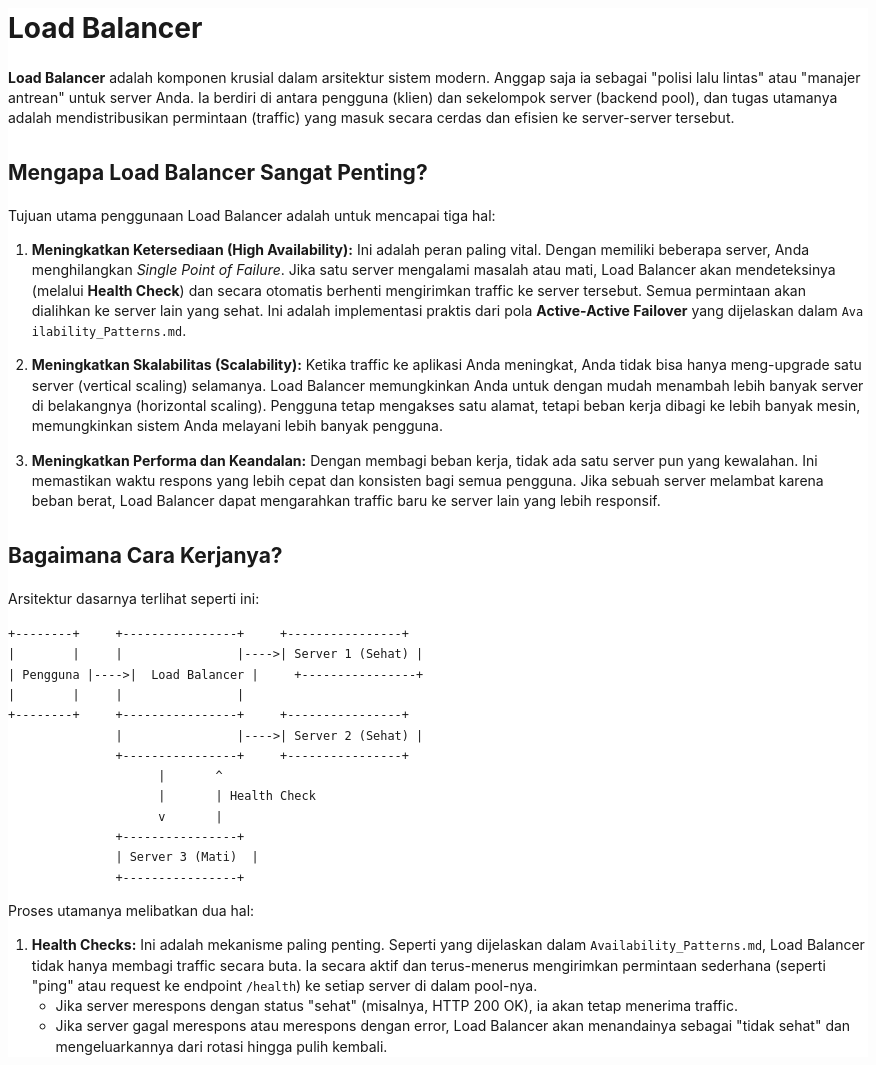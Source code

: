 # Load Balancer

**Load Balancer** adalah komponen krusial dalam arsitektur sistem modern. Anggap saja ia sebagai "polisi lalu lintas" atau "manajer antrean" untuk server Anda. Ia berdiri di antara pengguna (klien) dan sekelompok server (backend pool), dan tugas utamanya adalah mendistribusikan permintaan (traffic) yang masuk secara cerdas dan efisien ke server-server tersebut.

## Mengapa Load Balancer Sangat Penting?

Tujuan utama penggunaan Load Balancer adalah untuk mencapai tiga hal:

1.  **Meningkatkan Ketersediaan (High Availability):** Ini adalah peran paling vital. Dengan memiliki beberapa server, Anda menghilangkan *Single Point of Failure*. Jika satu server mengalami masalah atau mati, Load Balancer akan mendeteksinya (melalui **Health Check**) dan secara otomatis berhenti mengirimkan traffic ke server tersebut. Semua permintaan akan dialihkan ke server lain yang sehat. Ini adalah implementasi praktis dari pola **Active-Active Failover** yang dijelaskan dalam `Availability_Patterns.md`.

2.  **Meningkatkan Skalabilitas (Scalability):** Ketika traffic ke aplikasi Anda meningkat, Anda tidak bisa hanya meng-upgrade satu server (vertical scaling) selamanya. Load Balancer memungkinkan Anda untuk dengan mudah menambah lebih banyak server di belakangnya (horizontal scaling). Pengguna tetap mengakses satu alamat, tetapi beban kerja dibagi ke lebih banyak mesin, memungkinkan sistem Anda melayani lebih banyak pengguna.

3.  **Meningkatkan Performa dan Keandalan:** Dengan membagi beban kerja, tidak ada satu server pun yang kewalahan. Ini memastikan waktu respons yang lebih cepat dan konsisten bagi semua pengguna. Jika sebuah server melambat karena beban berat, Load Balancer dapat mengarahkan traffic baru ke server lain yang lebih responsif.

## Bagaimana Cara Kerjanya?

Arsitektur dasarnya terlihat seperti ini:

```text
+--------+     +----------------+     +----------------+
|        |     |                |---->| Server 1 (Sehat) |
| Pengguna |---->|  Load Balancer |     +----------------+
|        |     |                |
+--------+     +----------------+     +----------------+
               |                |---->| Server 2 (Sehat) |
               +----------------+     +----------------+
                     |       ^
                     |       | Health Check
                     v       |
               +----------------+
               | Server 3 (Mati)  |
               +----------------+
```

Proses utamanya melibatkan dua hal:

1.  **Health Checks:** Ini adalah mekanisme paling penting. Seperti yang dijelaskan dalam `Availability_Patterns.md`, Load Balancer tidak hanya membagi traffic secara buta. Ia secara aktif dan terus-menerus mengirimkan permintaan sederhana (seperti "ping" atau request ke endpoint `/health`) ke setiap server di dalam pool-nya.
    *   Jika server merespons dengan status "sehat" (misalnya, HTTP 200 OK), ia akan tetap menerima traffic.
    *   Jika server gagal merespons atau merespons dengan error, Load Balancer akan menandainya sebagai "tidak sehat" dan mengeluarkannya dari rotasi hingga pulih kembali.
